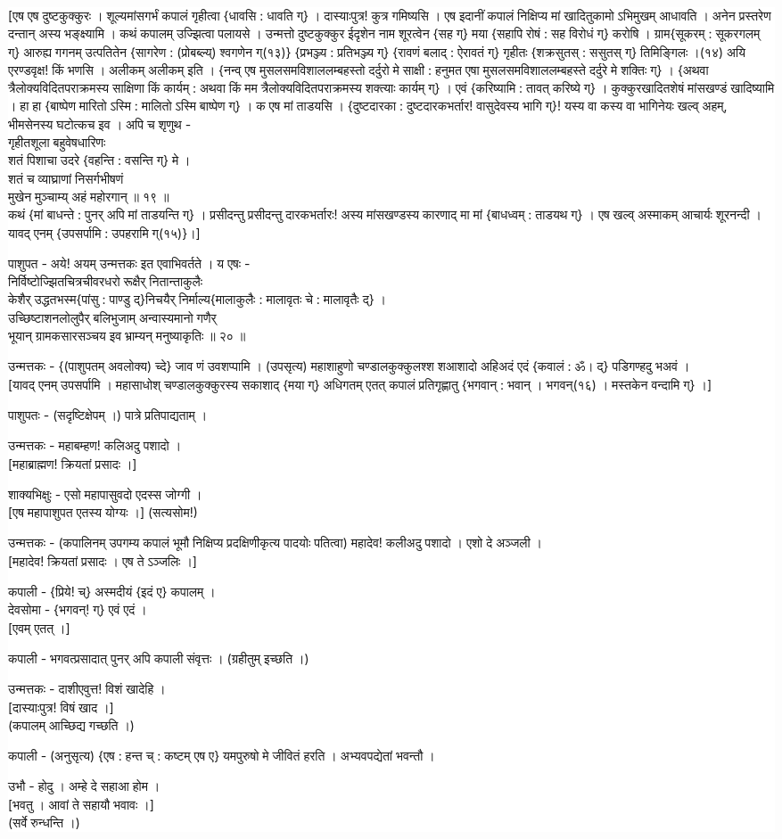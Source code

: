 [एष एष दुष्टकुक्कुरः । शूल्यमांसगर्भं कपालं गृहीत्वा {धावसि : धावति ग्} । दास्याःपुत्र! कुत्र गमिष्यसि । एष इदानीं कपालं निक्षिप्य मां खादितुकामो ऽभिमुखम् आधावति । अनेन प्रस्तरेण दन्तान् अस्य भङ्क्ष्यामि । कथं कपालम् उज्झित्वा पलायसे । उन्मत्तो दुष्टकुक्कुर ईदृशेन नाम शूरत्वेन {सह ग्} मया {सहापि रोषं : सह विरोधं ग्} करोषि । ग्राम{सूकरम् : सूकरगलम् ग्} आरुह्य गगनम् उत्पतितेन {सागरेण : (प्रोबब्ल्य्) श्वगणेन ग्(१३)} {प्रभञ्ज्य : प्रतिभञ्ज्य ग्} {रावणं बलाद् : ऐरावतं ग्} गृहीतः {शक्रसुतस् : ससुतस् ग्} तिमिङ्गिलः ।(१४) अयि एरण्डवृक्ष! किं भणसि । अलीकम् अलीकम् इति । {नन्व् एष मुसलसमविशाललम्बहस्तो दर्दुरो मे साक्षी : हनुमत एषा मुसलसमविशाललम्बहस्ते दर्दुरे मे शक्तिः ग्} । {अथवा त्रैलोक्यविदितपराक्रमस्य साक्षिणा किं कार्यम् : अथवा किं मम त्रैलोक्यविदितपराक्रमस्य शक्त्याः कार्यम् ग्} । एवं {करिष्यामि : तावत् करिष्ये ग्} । कुक्कुरखादितशेषं मांसखण्डं खादिष्यामि । हा हा {बाष्पेण मारितो ऽस्मि : मालितो ऽस्मि बाष्पेण ग्} । क एष मां ताडयसि । {दुष्टदारका : दुष्टदारकभर्तार! वासुदेवस्य भागि ग्}! यस्य वा कस्य वा भागिनेयः खल्व् अहम्, भीमसेनस्य घटोत्कच इव । अपि च शृणुथ -   
गृहीतशूला बहुवेषधारिणः  
शतं पिशाचा उदरे {वहन्ति : वसन्ति ग्} मे ।  
शतं च व्याघ्राणां निसर्गभीषणं  
मुखेन मुञ्चाम्य् अहं महोरगान् ॥ १९ ॥  
कथं {मां बाधन्ते : पुनर् अपि मां ताडयन्ति ग्} । प्रसीदन्तु प्रसीदन्तु दारकभर्तारः! अस्य मांसखण्डस्य कारणाद् मा मां {बाधध्वम् : ताडयथ ग्} । एष खल्व् अस्माकम् आचार्यः शूरनन्दी । यावद् एनम् {उपसर्पामि : उपहरामि ग्(१५)}।]  
    
पाशुपत - अये! अयम् उन्मत्तकः इत एवाभिवर्तते । य एषः -   
निर्विष्टोज्झितचित्रचीवरधरो रूक्षैर् नितान्ताकुलैः  
केशैर् उद्धतभस्म{पांसु : पाण्डु द्}निचयैर् निर्माल्य{मालाकुलैः : मालावृतः चे : मालावृतैः द्} ।  
उच्छिष्टाशनलोलुपैर् बलिभुजाम् अन्वास्यमानो गणैर्  
भूयान् ग्रामकसारसञ्चय इव भ्राम्यन् मनुष्याकृतिः ॥ २० ॥  
    
उन्मत्तकः - {(पाशुपतम् अवलोक्य) च्दे} जाव णं उवशप्पामि । (उपसृत्य) महाशाहुणो चण्डालकुक्कुलश्श शआशादो अहिअदं एदं {कवालं : ॐ। द्} पडिगण्हदु भअवं ।   
[यावद् एनम् उपसर्पामि । महासाधोश् चण्डालकुक्कुरस्य सकाशाद् {मया ग्} अधिगतम् एतत् कपालं प्रतिगृह्णातु {भगवान् : भवान् । भगवन्(१६) । मस्तकेन वन्दामि ग्} ।]  
    
पाशुपतः - (सदृष्टिक्षेपम् ।) पात्रे प्रतिपाद्यताम् ।  
    
उन्मत्तकः - महाबम्हण! कलिअदु पशादो ।   
[महाब्राह्मण! क्रियतां प्रसादः ।]  
    
शाक्यभिक्षुः - एसो महापासुवदो एदस्स जोग्गी ।   
[एष महापाशुपत एतस्य योग्यः ।] (सत्यसोम!)  
    
उन्मत्तकः - (कपालिनम् उपगम्य कपालं भूमौ निक्षिप्य प्रदक्षिणीकृत्य पादयोः पतित्वा) महादेव! कलीअदु पशादो । एशो दे अञ्जली ।   
[महादेव! क्रियतां प्रसादः । एष ते ऽञ्जलिः ।]  
    
कपाली - {प्रिये! च्} अस्मदीयं {इदं ए} कपालम् ।  
देवसोमा - {भगवन्! ग्} एवं एदं ।   
[एवम् एतत् ।]  
    
कपाली - भगवत्प्रसादात् पुनर् अपि कपाली संवृत्तः । (ग्रहीतुम् इच्छति ।)  
    
उन्मत्तकः - दाशीएवुत्त! विशं खादेहि ।   
[दास्याःपुत्र! विषं खाद ।]   
(कपालम् आच्छिद्य गच्छति ।)  
    
कपाली - (अनुसृत्य) {एष : हन्त च् : कष्टम् एष ए} यमपुरुषो मे जीवितं हरति । अभ्यवपद्येतां भवन्तौ ।  
    
उभौ - होदु । अम्हे दे सहाआ होम ।   
[भवतु । आवां ते सहायौ भवावः ।]  
(सर्वे रुन्धन्ति ।)  
    